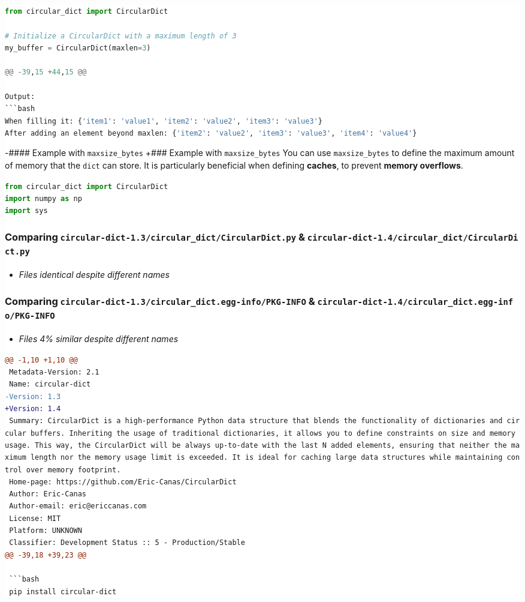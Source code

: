  ```python
 from circular_dict import CircularDict
 
 # Initialize a CircularDict with a maximum length of 3
 my_buffer = CircularDict(maxlen=3)
 
@@ -39,15 +44,15 @@
 
 Output:
 ```bash
 When filling it: {'item1': 'value1', 'item2': 'value2', 'item3': 'value3'}
 After adding an element beyond maxlen: {'item2': 'value2', 'item3': 'value3', 'item4': 'value4'}
 ```
 
-#### Example with `maxsize_bytes`
+### Example with `maxsize_bytes`
 You can use `maxsize_bytes` to define the maximum amount of memory that the `dict` can store. It is particularly beneficial when defining **caches**, to prevent **memory overflows**.
 
 ```python
 from circular_dict import CircularDict
 import numpy as np
 import sys
```

### Comparing `circular-dict-1.3/circular_dict/CircularDict.py` & `circular-dict-1.4/circular_dict/CircularDict.py`

 * *Files identical despite different names*

### Comparing `circular-dict-1.3/circular_dict.egg-info/PKG-INFO` & `circular-dict-1.4/circular_dict.egg-info/PKG-INFO`

 * *Files 4% similar despite different names*

```diff
@@ -1,10 +1,10 @@
 Metadata-Version: 2.1
 Name: circular-dict
-Version: 1.3
+Version: 1.4
 Summary: CircularDict is a high-performance Python data structure that blends the functionality of dictionaries and circular buffers. Inheriting the usage of traditional dictionaries, it allows you to define constraints on size and memory usage. This way, the CircularDict will be always up-to-date with the last N added elements, ensuring that neither the maximum length nor the memory usage limit is exceeded. It is ideal for caching large data structures while maintaining control over memory footprint. 
 Home-page: https://github.com/Eric-Canas/CircularDict
 Author: Eric-Canas
 Author-email: eric@ericcanas.com
 License: MIT
 Platform: UNKNOWN
 Classifier: Development Status :: 5 - Production/Stable
@@ -39,18 +39,23 @@
 
 ```bash
 pip install circular-dict
 ```
 